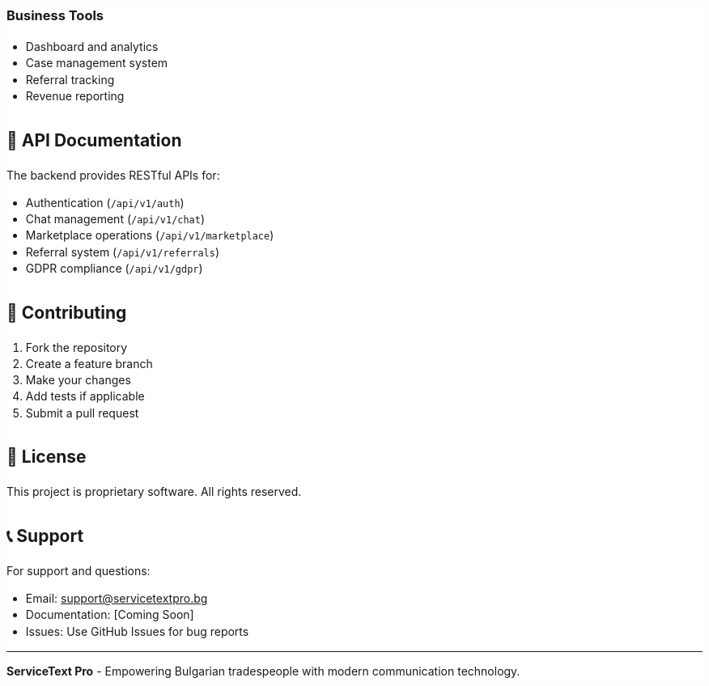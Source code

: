 ### Business Tools
- Dashboard and analytics
- Case management system
- Referral tracking
- Revenue reporting

## 🔗 API Documentation

The backend provides RESTful APIs for:
- Authentication (`/api/v1/auth`)
- Chat management (`/api/v1/chat`)
- Marketplace operations (`/api/v1/marketplace`)
- Referral system (`/api/v1/referrals`)
- GDPR compliance (`/api/v1/gdpr`)

## 🤝 Contributing

1. Fork the repository
2. Create a feature branch
3. Make your changes
4. Add tests if applicable
5. Submit a pull request

## 📄 License

This project is proprietary software. All rights reserved.

## 📞 Support

For support and questions:
- Email: support@servicetextpro.bg
- Documentation: [Coming Soon]
- Issues: Use GitHub Issues for bug reports

---

**ServiceText Pro** - Empowering Bulgarian tradespeople with modern communication technology.

